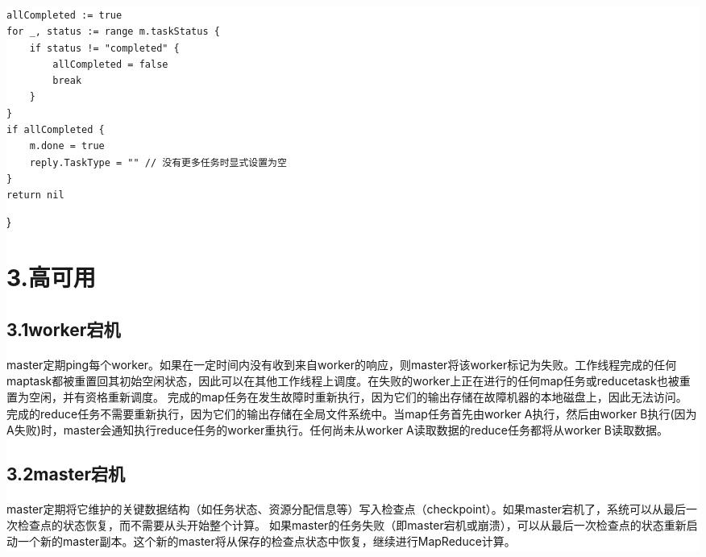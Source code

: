 	allCompleted := true  
	for _, status := range m.taskStatus {  
		if status != "completed" {  
			allCompleted = false  
			break  
		}  
	}  
	if allCompleted {  
		m.done = true  
		reply.TaskType = "" // 没有更多任务时显式设置为空  
	}  
	return nil  
}  

# 3.高可用
## 3.1worker宕机
master定期ping每个worker。如果在一定时间内没有收到来自worker的响应，则master将该worker标记为失败。工作线程完成的任何maptask都被重置回其初始空闲状态，因此可以在其他工作线程上调度。在失败的worker上正在进行的任何map任务或reducetask也被重置为空闲，并有资格重新调度。
完成的map任务在发生故障时重新执行，因为它们的输出存储在故障机器的本地磁盘上，因此无法访问。
完成的reduce任务不需要重新执行，因为它们的输出存储在全局文件系统中。当map任务首先由worker A执行，然后由worker B执行(因为A失败)时，master会通知执行reduce任务的worker重执行。任何尚未从worker A读取数据的reduce任务都将从worker B读取数据。
## 3.2master宕机
master定期将它维护的关键数据结构（如任务状态、资源分配信息等）写入检查点（checkpoint）。如果master宕机了，系统可以从最后一次检查点的状态恢复，而不需要从头开始整个计算。
如果master的任务失败（即master宕机或崩溃），可以从最后一次检查点的状态重新启动一个新的master副本。这个新的master将从保存的检查点状态中恢复，继续进行MapReduce计算。
